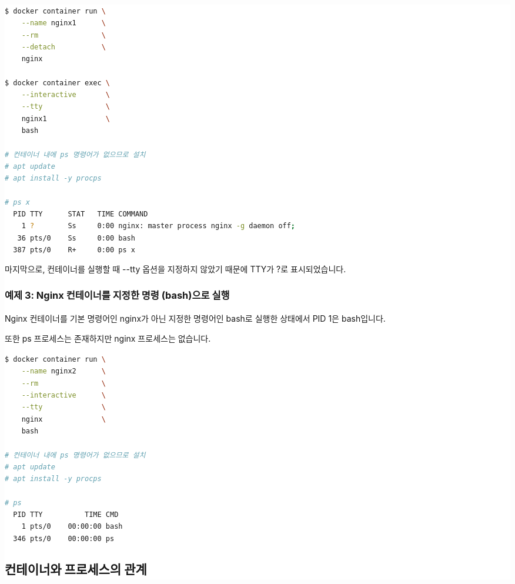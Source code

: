 ```bash
$ docker container run \
    --name nginx1      \
    --rm               \
    --detach           \
    nginx
    
$ docker container exec \
    --interactive       \
    --tty               \
    nginx1              \
    bash

# 컨테이너 내에 ps 명령어가 없으므로 설치
# apt update
# apt install -y procps

# ps x
  PID TTY      STAT   TIME COMMAND
    1 ?        Ss     0:00 nginx: master process nginx -g daemon off;
   36 pts/0    Ss     0:00 bash
  387 pts/0    R+     0:00 ps x
```

마지막으로, 컨테이너를 실행할 때 --tty 옵션을 지정하지 않았기 때문에 TTY가 ?로 표시되었습니다.

### **예제 3: Nginx 컨테이너를 지정한 명령 (bash)으로 실행**

Nginx 컨테이너를 기본 명령어인 nginx가 아닌 지정한 명령어인 bash로 실행한 상태에서 PID 1은 bash입니다.

또한 ps 프로세스는 존재하지만 nginx 프로세스는 없습니다.

```bash
$ docker container run \
    --name nginx2      \
    --rm               \
    --interactive      \
    --tty              \
    nginx              \
    bash

# 컨테이너 내에 ps 명령어가 없으므로 설치
# apt update
# apt install -y procps

# ps
  PID TTY          TIME CMD
    1 pts/0    00:00:00 bash
  346 pts/0    00:00:00 ps
```

## **컨테이너와 프로세스의 관계**
